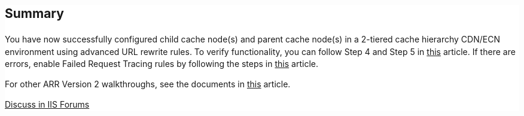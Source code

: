 ## Summary

You have now successfully configured child cache node(s) and parent cache node(s) in a 2-tiered cache hierarchy CDN/ECN environment using advanced URL rewrite rules. To verify functionality, you can follow Step 4 and Step 5 in [this](../configuring-application-request-routing-arr/configure-and-enable-disk-cache-in-application-request-routing.md) article. If there are errors, enable Failed Request Tracing rules by following the steps in [this](../../troubleshoot/using-failed-request-tracing/using-failed-request-tracing-rules-to-troubleshoot-application-request-routing-arr.md) article.

For other ARR Version 2 walkthroughs, see the documents in [this](../planning-for-arr/application-request-routing-version-2-overview.md) article.
  
  
[Discuss in IIS Forums](https://forums.iis.net/1154.aspx)